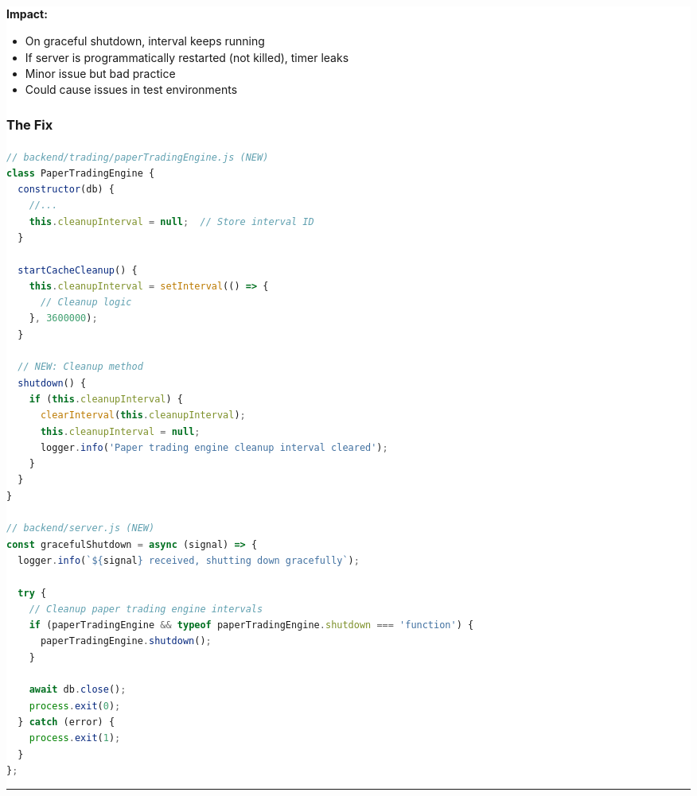 **Impact:**
- On graceful shutdown, interval keeps running
- If server is programmatically restarted (not killed), timer leaks
- Minor issue but bad practice
- Could cause issues in test environments

### The Fix

```javascript
// backend/trading/paperTradingEngine.js (NEW)
class PaperTradingEngine {
  constructor(db) {
    //...
    this.cleanupInterval = null;  // Store interval ID
  }
  
  startCacheCleanup() {
    this.cleanupInterval = setInterval(() => {
      // Cleanup logic
    }, 3600000);
  }
  
  // NEW: Cleanup method
  shutdown() {
    if (this.cleanupInterval) {
      clearInterval(this.cleanupInterval);
      this.cleanupInterval = null;
      logger.info('Paper trading engine cleanup interval cleared');
    }
  }
}

// backend/server.js (NEW)
const gracefulShutdown = async (signal) => {
  logger.info(`${signal} received, shutting down gracefully`);
  
  try {
    // Cleanup paper trading engine intervals
    if (paperTradingEngine && typeof paperTradingEngine.shutdown === 'function') {
      paperTradingEngine.shutdown();
    }
    
    await db.close();
    process.exit(0);
  } catch (error) {
    process.exit(1);
  }
};
```

---
